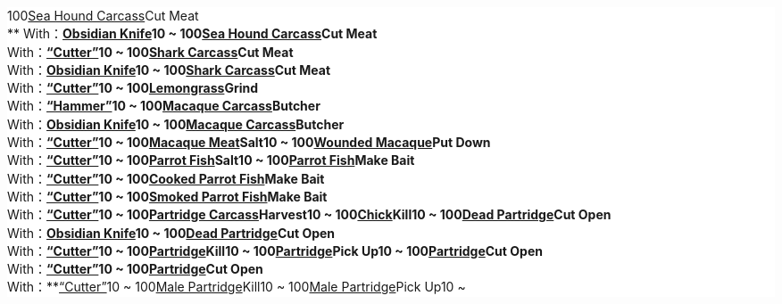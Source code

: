 100</td></tr><tr ><td  style="text-align:left;vertical-align:top;"  >[Sea Hound Carcass](SeahoundCarcass.md)</td><td  style="text-align:left;vertical-align:top;"  >Cut Meat<br>** With：**[Obsidian Knife](KnifeObsidian.md)</td><td  style="text-align:left;vertical-align:top;"  >10 ~ 100</td></tr><tr ><td  style="text-align:left;vertical-align:top;"  >[Sea Hound Carcass](SeahoundCarcass.md)</td><td  style="text-align:left;vertical-align:top;"  >Cut Meat<br>** With：**[“Cutter”](tag_Cutter.md)</td><td  style="text-align:left;vertical-align:top;"  >10 ~ 100</td></tr><tr ><td  style="text-align:left;vertical-align:top;"  >[Shark Carcass](SharkCarcass.md)</td><td  style="text-align:left;vertical-align:top;"  >Cut Meat<br>** With：**[Obsidian Knife](KnifeObsidian.md)</td><td  style="text-align:left;vertical-align:top;"  >10 ~ 100</td></tr><tr ><td  style="text-align:left;vertical-align:top;"  >[Shark Carcass](SharkCarcass.md)</td><td  style="text-align:left;vertical-align:top;"  >Cut Meat<br>** With：**[“Cutter”](tag_Cutter.md)</td><td  style="text-align:left;vertical-align:top;"  >10 ~ 100</td></tr><tr ><td  style="text-align:left;vertical-align:top;"  >[Lemongrass](LemongrassStalks.md)</td><td  style="text-align:left;vertical-align:top;"  >Grind<br>** With：**[“Hammer”](tag_Hammer.md)</td><td  style="text-align:left;vertical-align:top;"  >10 ~ 100</td></tr><tr ><td  style="text-align:left;vertical-align:top;"  >[Macaque Carcass](MacaqueCarcass.md)</td><td  style="text-align:left;vertical-align:top;"  >Butcher<br>** With：**[Obsidian Knife](KnifeObsidian.md)</td><td  style="text-align:left;vertical-align:top;"  >10 ~ 100</td></tr><tr ><td  style="text-align:left;vertical-align:top;"  >[Macaque Carcass](MacaqueCarcass.md)</td><td  style="text-align:left;vertical-align:top;"  >Butcher<br>** With：**[“Cutter”](tag_Cutter.md)</td><td  style="text-align:left;vertical-align:top;"  >10 ~ 100</td></tr><tr ><td  style="text-align:left;vertical-align:top;"  >[Macaque Meat](MacaqueMeat.md)</td><td  style="text-align:left;vertical-align:top;"  >Salt</td><td  style="text-align:left;vertical-align:top;"  >10 ~ 100</td></tr><tr ><td  style="text-align:left;vertical-align:top;"  >[Wounded Macaque](MacaqueWounded.md)</td><td  style="text-align:left;vertical-align:top;"  >Put Down<br>** With：**[“Cutter”](tag_Cutter.md)</td><td  style="text-align:left;vertical-align:top;"  >10 ~ 100</td></tr><tr ><td  style="text-align:left;vertical-align:top;"  >[Parrot Fish](ParrotFish.md)</td><td  style="text-align:left;vertical-align:top;"  >Salt</td><td  style="text-align:left;vertical-align:top;"  >10 ~ 100</td></tr><tr ><td  style="text-align:left;vertical-align:top;"  >[Parrot Fish](ParrotFish.md)</td><td  style="text-align:left;vertical-align:top;"  >Make Bait<br>** With：**[“Cutter”](tag_Cutter.md)</td><td  style="text-align:left;vertical-align:top;"  >10 ~ 100</td></tr><tr ><td  style="text-align:left;vertical-align:top;"  >[Cooked Parrot Fish](ParrotFishCooked.md)</td><td  style="text-align:left;vertical-align:top;"  >Make Bait<br>** With：**[“Cutter”](tag_Cutter.md)</td><td  style="text-align:left;vertical-align:top;"  >10 ~ 100</td></tr><tr ><td  style="text-align:left;vertical-align:top;"  >[Smoked Parrot Fish](ParrotFishSmoked.md)</td><td  style="text-align:left;vertical-align:top;"  >Make Bait<br>** With：**[“Cutter”](tag_Cutter.md)</td><td  style="text-align:left;vertical-align:top;"  >10 ~ 100</td></tr><tr ><td  style="text-align:left;vertical-align:top;"  >[Partridge Carcass](PartridgeCarcass.md)</td><td  style="text-align:left;vertical-align:top;"  >Harvest</td><td  style="text-align:left;vertical-align:top;"  >10 ~ 100</td></tr><tr ><td  style="text-align:left;vertical-align:top;"  >[Chick](PartridgeChick.md)</td><td  style="text-align:left;vertical-align:top;"  >Kill</td><td  style="text-align:left;vertical-align:top;"  >10 ~ 100</td></tr><tr ><td  style="text-align:left;vertical-align:top;"  >[Dead Partridge](PartridgeDead.md)</td><td  style="text-align:left;vertical-align:top;"  >Cut Open<br>** With：**[Obsidian Knife](KnifeObsidian.md)</td><td  style="text-align:left;vertical-align:top;"  >10 ~ 100</td></tr><tr ><td  style="text-align:left;vertical-align:top;"  >[Dead Partridge](PartridgeDead.md)</td><td  style="text-align:left;vertical-align:top;"  >Cut Open<br>** With：**[“Cutter”](tag_Cutter.md)</td><td  style="text-align:left;vertical-align:top;"  >10 ~ 100</td></tr><tr ><td  style="text-align:left;vertical-align:top;"  >[Partridge](PartridgeFemaleEnclosure.md)</td><td  style="text-align:left;vertical-align:top;"  >Kill</td><td  style="text-align:left;vertical-align:top;"  >10 ~ 100</td></tr><tr ><td  style="text-align:left;vertical-align:top;"  >[Partridge](PartridgeFemaleEnclosure.md)</td><td  style="text-align:left;vertical-align:top;"  >Pick Up</td><td  style="text-align:left;vertical-align:top;"  >10 ~ 100</td></tr><tr ><td  style="text-align:left;vertical-align:top;"  >[Partridge](PartridgeFemaleEnclosure.md)</td><td  style="text-align:left;vertical-align:top;"  >Cut Open<br>** With：**[“Cutter”](tag_Cutter.md)</td><td  style="text-align:left;vertical-align:top;"  >10 ~ 100</td></tr><tr ><td  style="text-align:left;vertical-align:top;"  >[Partridge](PartridgeFemaleLive.md)</td><td  style="text-align:left;vertical-align:top;"  >Cut Open<br>** With：**[“Cutter”](tag_Cutter.md)</td><td  style="text-align:left;vertical-align:top;"  >10 ~ 100</td></tr><tr ><td  style="text-align:left;vertical-align:top;"  >[Male Partridge](PartridgeMaleEnclosure.md)</td><td  style="text-align:left;vertical-align:top;"  >Kill</td><td  style="text-align:left;vertical-align:top;"  >10 ~ 100</td></tr><tr ><td  style="text-align:left;vertical-align:top;"  >[Male Partridge](PartridgeMaleEnclosure.md)</td><td  style="text-align:left;vertical-align:top;"  >Pick Up</td><td  style="text-align:left;vertical-align:top;"  >10 ~